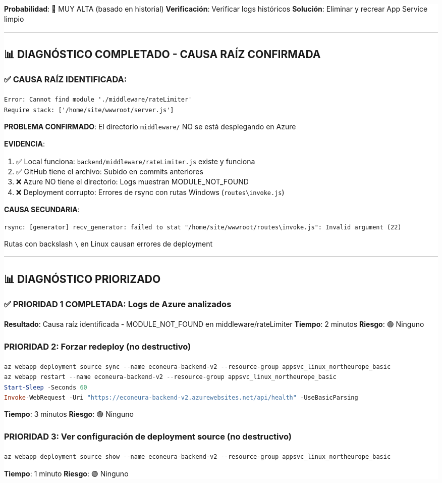 **Probabilidad**: 🔴 MUY ALTA (basado en historial)
**Verificación**: Verificar logs históricos
**Solución**: Eliminar y recrear App Service limpio

---

## 📊 DIAGNÓSTICO COMPLETADO - CAUSA RAÍZ CONFIRMADA

### ✅ CAUSA RAÍZ IDENTIFICADA:
```
Error: Cannot find module './middleware/rateLimiter'
Require stack: ['/home/site/wwwroot/server.js']
```

**PROBLEMA CONFIRMADO**: El directorio `middleware/` NO se está desplegando en Azure

**EVIDENCIA**:
1. ✅ Local funciona: `backend/middleware/rateLimiter.js` existe y funciona
2. ✅ GitHub tiene el archivo: Subido en commits anteriores
3. ❌ Azure NO tiene el directorio: Logs muestran MODULE_NOT_FOUND
4. ❌ Deployment corrupto: Errores de rsync con rutas Windows (`routes\invoke.js`)

**CAUSA SECUNDARIA**:
```
rsync: [generator] recv_generator: failed to stat "/home/site/wwwroot/routes\invoke.js": Invalid argument (22)
```
Rutas con backslash `\` en Linux causan errores de deployment

---

## 📊 DIAGNÓSTICO PRIORIZADO

### ✅ PRIORIDAD 1 COMPLETADA: Logs de Azure analizados
**Resultado**: Causa raíz identificada - MODULE_NOT_FOUND en middleware/rateLimiter
**Tiempo**: 2 minutos
**Riesgo**: 🟢 Ninguno

### PRIORIDAD 2: Forzar redeploy (no destructivo)
```powershell
az webapp deployment source sync --name econeura-backend-v2 --resource-group appsvc_linux_northeurope_basic
az webapp restart --name econeura-backend-v2 --resource-group appsvc_linux_northeurope_basic
Start-Sleep -Seconds 60
Invoke-WebRequest -Uri "https://econeura-backend-v2.azurewebsites.net/api/health" -UseBasicParsing
```
**Tiempo**: 3 minutos
**Riesgo**: 🟢 Ninguno

### PRIORIDAD 3: Ver configuración de deployment source (no destructivo)
```powershell
az webapp deployment source show --name econeura-backend-v2 --resource-group appsvc_linux_northeurope_basic
```
**Tiempo**: 1 minuto
**Riesgo**: 🟢 Ninguno
